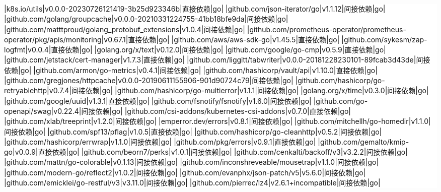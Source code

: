 |k8s.io/utils|v0.0.0-20230726121419-3b25d923346b|直接依赖|go|
|github.com/json-iterator/go|v1.1.12|间接依赖|go|
|github.com/golang/groupcache|v0.0.0-20210331224755-41bb18bfe9da|间接依赖|go|
|github.com/matttproud/golang_protobuf_extensions|v1.0.4|间接依赖|go|
|github.com/prometheus-operator/prometheus-operator/pkg/apis/monitoring|v0.67.1|直接依赖|go|
|github.com/aws/aws-sdk-go|v1.45.5|直接依赖|go|
|github.com/sykesm/zap-logfmt|v0.0.4|直接依赖|go|
|golang.org/x/text|v0.12.0|间接依赖|go|
|github.com/google/go-cmp|v0.5.9|直接依赖|go|
|github.com/jetstack/cert-manager|v1.7.3|直接依赖|go|
|github.com/liggitt/tabwriter|v0.0.0-20181228230101-89fcab3d43de|间接依赖|go|
|github.com/armon/go-metrics|v0.4.1|间接依赖|go|
|github.com/hashicorp/vault/api|v1.10.0|直接依赖|go|
|github.com/gregjones/httpcache|v0.0.0-20190611155906-901d90724c79|间接依赖|go|
|github.com/hashicorp/go-retryablehttp|v0.7.4|间接依赖|go|
|github.com/hashicorp/go-multierror|v1.1.1|间接依赖|go|
|golang.org/x/time|v0.3.0|间接依赖|go|
|github.com/google/uuid|v1.3.1|直接依赖|go|
|github.com/fsnotify/fsnotify|v1.6.0|间接依赖|go|
|github.com/go-openapi/swag|v0.22.4|间接依赖|go|
|github.com/csi-addons/kubernetes-csi-addons|v0.7.0|直接依赖|go|
|github.com/xlab/treeprint|v1.2.0|间接依赖|go|
|emperror.dev/errors|v0.8.1|间接依赖|go|
|github.com/mitchellh/go-homedir|v1.1.0|间接依赖|go|
|github.com/spf13/pflag|v1.0.5|直接依赖|go|
|github.com/hashicorp/go-cleanhttp|v0.5.2|间接依赖|go|
|github.com/hashicorp/errwrap|v1.1.0|间接依赖|go|
|github.com/pkg/errors|v0.9.1|直接依赖|go|
|github.com/gemalto/kmip-go|v0.0.9|直接依赖|go|
|github.com/beorn7/perks|v1.0.1|间接依赖|go|
|github.com/cenkalti/backoff/v3|v3.2.2|间接依赖|go|
|github.com/mattn/go-colorable|v0.1.13|间接依赖|go|
|github.com/inconshreveable/mousetrap|v1.1.0|间接依赖|go|
|github.com/modern-go/reflect2|v1.0.2|间接依赖|go|
|github.com/evanphx/json-patch/v5|v5.6.0|间接依赖|go|
|github.com/emicklei/go-restful/v3|v3.11.0|间接依赖|go|
|github.com/pierrec/lz4|v2.6.1+incompatible|间接依赖|go|